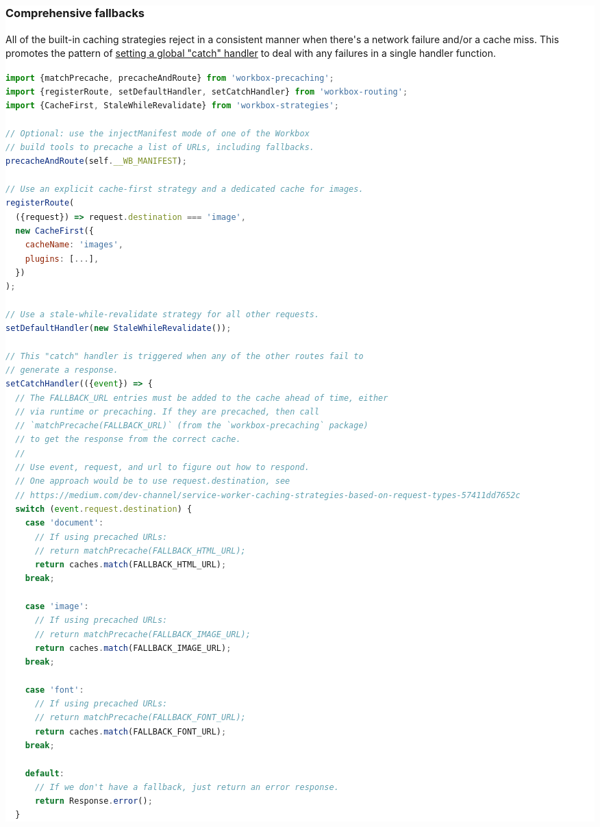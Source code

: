### Comprehensive fallbacks

All of the built-in caching strategies reject in a consistent manner when there's a network failure
and/or a cache miss. This promotes the pattern of [setting a global "catch"
handler](/web/tools/workbox/reference-docs/latest/module-workbox-routing#.setCatchHandler) to deal with any
failures in a single handler function.

```javascript
import {matchPrecache, precacheAndRoute} from 'workbox-precaching';
import {registerRoute, setDefaultHandler, setCatchHandler} from 'workbox-routing';
import {CacheFirst, StaleWhileRevalidate} from 'workbox-strategies';

// Optional: use the injectManifest mode of one of the Workbox
// build tools to precache a list of URLs, including fallbacks.
precacheAndRoute(self.__WB_MANIFEST);

// Use an explicit cache-first strategy and a dedicated cache for images.
registerRoute(
  ({request}) => request.destination === 'image',
  new CacheFirst({
    cacheName: 'images',
    plugins: [...],
  })
);

// Use a stale-while-revalidate strategy for all other requests.
setDefaultHandler(new StaleWhileRevalidate());

// This "catch" handler is triggered when any of the other routes fail to
// generate a response.
setCatchHandler(({event}) => {
  // The FALLBACK_URL entries must be added to the cache ahead of time, either
  // via runtime or precaching. If they are precached, then call
  // `matchPrecache(FALLBACK_URL)` (from the `workbox-precaching` package)
  // to get the response from the correct cache.
  //
  // Use event, request, and url to figure out how to respond.
  // One approach would be to use request.destination, see
  // https://medium.com/dev-channel/service-worker-caching-strategies-based-on-request-types-57411dd7652c
  switch (event.request.destination) {
    case 'document':
      // If using precached URLs:
      // return matchPrecache(FALLBACK_HTML_URL);
      return caches.match(FALLBACK_HTML_URL);
    break;

    case 'image':
      // If using precached URLs:
      // return matchPrecache(FALLBACK_IMAGE_URL);
      return caches.match(FALLBACK_IMAGE_URL);
    break;

    case 'font':
      // If using precached URLs:
      // return matchPrecache(FALLBACK_FONT_URL);
      return caches.match(FALLBACK_FONT_URL);
    break;

    default:
      // If we don't have a fallback, just return an error response.
      return Response.error();
  }
```